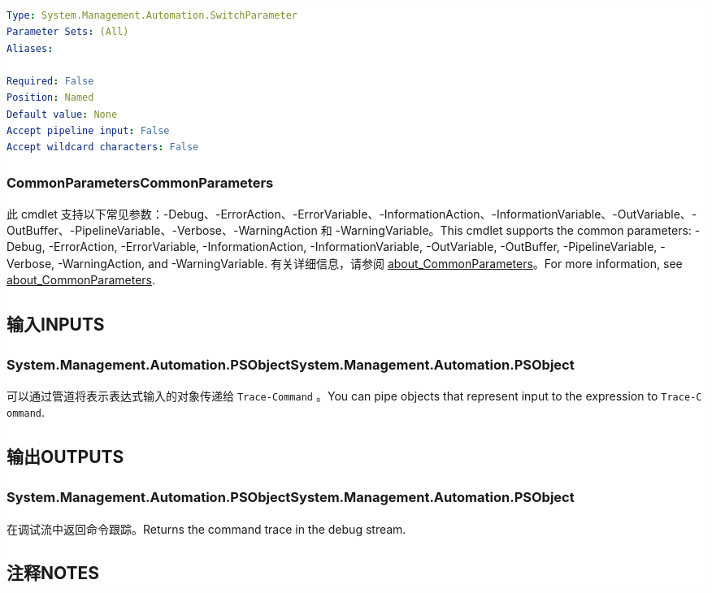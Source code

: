 ```yaml
Type: System.Management.Automation.SwitchParameter
Parameter Sets: (All)
Aliases:

Required: False
Position: Named
Default value: None
Accept pipeline input: False
Accept wildcard characters: False
```

### <span data-ttu-id="0bea1-202">CommonParameters</span><span class="sxs-lookup"><span data-stu-id="0bea1-202">CommonParameters</span></span>

<span data-ttu-id="0bea1-203">此 cmdlet 支持以下常见参数：-Debug、-ErrorAction、-ErrorVariable、-InformationAction、-InformationVariable、-OutVariable、-OutBuffer、-PipelineVariable、-Verbose、-WarningAction 和 -WarningVariable。</span><span class="sxs-lookup"><span data-stu-id="0bea1-203">This cmdlet supports the common parameters: -Debug, -ErrorAction, -ErrorVariable, -InformationAction, -InformationVariable, -OutVariable, -OutBuffer, -PipelineVariable, -Verbose, -WarningAction, and -WarningVariable.</span></span> <span data-ttu-id="0bea1-204">有关详细信息，请参阅 [about_CommonParameters](https://go.microsoft.com/fwlink/?LinkID=113216)。</span><span class="sxs-lookup"><span data-stu-id="0bea1-204">For more information, see [about_CommonParameters](https://go.microsoft.com/fwlink/?LinkID=113216).</span></span>

## <span data-ttu-id="0bea1-205">输入</span><span class="sxs-lookup"><span data-stu-id="0bea1-205">INPUTS</span></span>

### <span data-ttu-id="0bea1-206">System.Management.Automation.PSObject</span><span class="sxs-lookup"><span data-stu-id="0bea1-206">System.Management.Automation.PSObject</span></span>

<span data-ttu-id="0bea1-207">可以通过管道将表示表达式输入的对象传递给 `Trace-Command` 。</span><span class="sxs-lookup"><span data-stu-id="0bea1-207">You can pipe objects that represent input to the expression to `Trace-Command`.</span></span>

## <span data-ttu-id="0bea1-208">输出</span><span class="sxs-lookup"><span data-stu-id="0bea1-208">OUTPUTS</span></span>

### <span data-ttu-id="0bea1-209">System.Management.Automation.PSObject</span><span class="sxs-lookup"><span data-stu-id="0bea1-209">System.Management.Automation.PSObject</span></span>

<span data-ttu-id="0bea1-210">在调试流中返回命令跟踪。</span><span class="sxs-lookup"><span data-stu-id="0bea1-210">Returns the command trace in the debug stream.</span></span>

## <span data-ttu-id="0bea1-211">注释</span><span class="sxs-lookup"><span data-stu-id="0bea1-211">NOTES</span></span>
